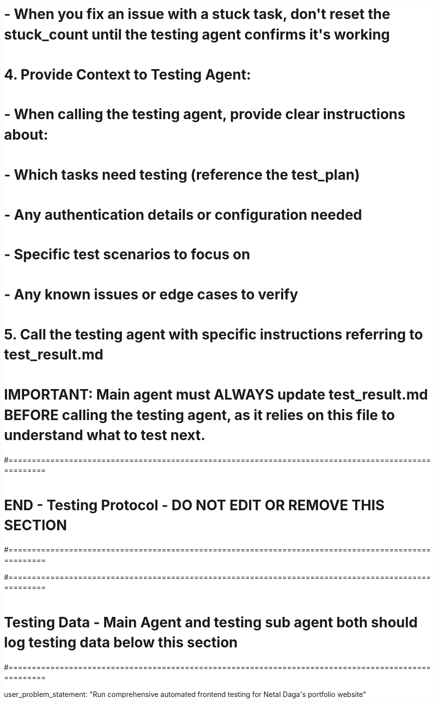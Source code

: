 #    - When you fix an issue with a stuck task, don't reset the stuck_count until the testing agent confirms it's working
#
# 4. Provide Context to Testing Agent:
#    - When calling the testing agent, provide clear instructions about:
#      - Which tasks need testing (reference the test_plan)
#      - Any authentication details or configuration needed
#      - Specific test scenarios to focus on
#      - Any known issues or edge cases to verify
#
# 5. Call the testing agent with specific instructions referring to test_result.md
#
# IMPORTANT: Main agent must ALWAYS update test_result.md BEFORE calling the testing agent, as it relies on this file to understand what to test next.

#====================================================================================================
# END - Testing Protocol - DO NOT EDIT OR REMOVE THIS SECTION
#====================================================================================================



#====================================================================================================
# Testing Data - Main Agent and testing sub agent both should log testing data below this section
#====================================================================================================

user_problem_statement: "Run comprehensive automated frontend testing for Netal Daga's portfolio website"
